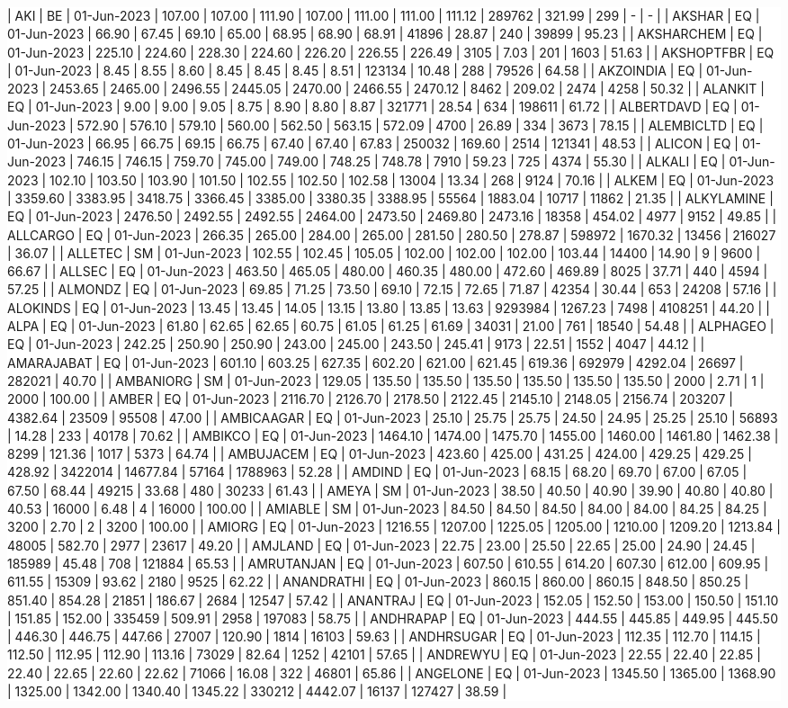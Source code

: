 | AKI | BE | 01-Jun-2023 | 107.00 | 107.00 | 111.90 | 107.00 | 111.00 | 111.00 | 111.12 | 289762 | 321.99 | 299 | - | - |
| AKSHAR | EQ | 01-Jun-2023 | 66.90 | 67.45 | 69.10 | 65.00 | 68.95 | 68.90 | 68.91 | 41896 | 28.87 | 240 | 39899 | 95.23 |
| AKSHARCHEM | EQ | 01-Jun-2023 | 225.10 | 224.60 | 228.30 | 224.60 | 226.20 | 226.55 | 226.49 | 3105 | 7.03 | 201 | 1603 | 51.63 |
| AKSHOPTFBR | EQ | 01-Jun-2023 | 8.45 | 8.55 | 8.60 | 8.45 | 8.45 | 8.45 | 8.51 | 123134 | 10.48 | 288 | 79526 | 64.58 |
| AKZOINDIA | EQ | 01-Jun-2023 | 2453.65 | 2465.00 | 2496.55 | 2445.05 | 2470.00 | 2466.55 | 2470.12 | 8462 | 209.02 | 2474 | 4258 | 50.32 |
| ALANKIT | EQ | 01-Jun-2023 | 9.00 | 9.00 | 9.05 | 8.75 | 8.90 | 8.80 | 8.87 | 321771 | 28.54 | 634 | 198611 | 61.72 |
| ALBERTDAVD | EQ | 01-Jun-2023 | 572.90 | 576.10 | 579.10 | 560.00 | 562.50 | 563.15 | 572.09 | 4700 | 26.89 | 334 | 3673 | 78.15 |
| ALEMBICLTD | EQ | 01-Jun-2023 | 66.95 | 66.75 | 69.15 | 66.75 | 67.40 | 67.40 | 67.83 | 250032 | 169.60 | 2514 | 121341 | 48.53 |
| ALICON | EQ | 01-Jun-2023 | 746.15 | 746.15 | 759.70 | 745.00 | 749.00 | 748.25 | 748.78 | 7910 | 59.23 | 725 | 4374 | 55.30 |
| ALKALI | EQ | 01-Jun-2023 | 102.10 | 103.50 | 103.90 | 101.50 | 102.55 | 102.50 | 102.58 | 13004 | 13.34 | 268 | 9124 | 70.16 |
| ALKEM | EQ | 01-Jun-2023 | 3359.60 | 3383.95 | 3418.75 | 3366.45 | 3385.00 | 3380.35 | 3388.95 | 55564 | 1883.04 | 10717 | 11862 | 21.35 |
| ALKYLAMINE | EQ | 01-Jun-2023 | 2476.50 | 2492.55 | 2492.55 | 2464.00 | 2473.50 | 2469.80 | 2473.16 | 18358 | 454.02 | 4977 | 9152 | 49.85 |
| ALLCARGO | EQ | 01-Jun-2023 | 266.35 | 265.00 | 284.00 | 265.00 | 281.50 | 280.50 | 278.87 | 598972 | 1670.32 | 13456 | 216027 | 36.07 |
| ALLETEC | SM | 01-Jun-2023 | 102.55 | 102.45 | 105.05 | 102.00 | 102.00 | 102.00 | 103.44 | 14400 | 14.90 | 9 | 9600 | 66.67 |
| ALLSEC | EQ | 01-Jun-2023 | 463.50 | 465.05 | 480.00 | 460.35 | 480.00 | 472.60 | 469.89 | 8025 | 37.71 | 440 | 4594 | 57.25 |
| ALMONDZ | EQ | 01-Jun-2023 | 69.85 | 71.25 | 73.50 | 69.10 | 72.15 | 72.65 | 71.87 | 42354 | 30.44 | 653 | 24208 | 57.16 |
| ALOKINDS | EQ | 01-Jun-2023 | 13.45 | 13.45 | 14.05 | 13.15 | 13.80 | 13.85 | 13.63 | 9293984 | 1267.23 | 7498 | 4108251 | 44.20 |
| ALPA | EQ | 01-Jun-2023 | 61.80 | 62.65 | 62.65 | 60.75 | 61.05 | 61.25 | 61.69 | 34031 | 21.00 | 761 | 18540 | 54.48 |
| ALPHAGEO | EQ | 01-Jun-2023 | 242.25 | 250.90 | 250.90 | 243.00 | 245.00 | 243.50 | 245.41 | 9173 | 22.51 | 1552 | 4047 | 44.12 |
| AMARAJABAT | EQ | 01-Jun-2023 | 601.10 | 603.25 | 627.35 | 602.20 | 621.00 | 621.45 | 619.36 | 692979 | 4292.04 | 26697 | 282021 | 40.70 |
| AMBANIORG | SM | 01-Jun-2023 | 129.05 | 135.50 | 135.50 | 135.50 | 135.50 | 135.50 | 135.50 | 2000 | 2.71 | 1 | 2000 | 100.00 |
| AMBER | EQ | 01-Jun-2023 | 2116.70 | 2126.70 | 2178.50 | 2122.45 | 2145.10 | 2148.05 | 2156.74 | 203207 | 4382.64 | 23509 | 95508 | 47.00 |
| AMBICAAGAR | EQ | 01-Jun-2023 | 25.10 | 25.75 | 25.75 | 24.50 | 24.95 | 25.25 | 25.10 | 56893 | 14.28 | 233 | 40178 | 70.62 |
| AMBIKCO | EQ | 01-Jun-2023 | 1464.10 | 1474.00 | 1475.70 | 1455.00 | 1460.00 | 1461.80 | 1462.38 | 8299 | 121.36 | 1017 | 5373 | 64.74 |
| AMBUJACEM | EQ | 01-Jun-2023 | 423.60 | 425.00 | 431.25 | 424.00 | 429.25 | 429.25 | 428.92 | 3422014 | 14677.84 | 57164 | 1788963 | 52.28 |
| AMDIND | EQ | 01-Jun-2023 | 68.15 | 68.20 | 69.70 | 67.00 | 67.05 | 67.50 | 68.44 | 49215 | 33.68 | 480 | 30233 | 61.43 |
| AMEYA | SM | 01-Jun-2023 | 38.50 | 40.50 | 40.90 | 39.90 | 40.80 | 40.80 | 40.53 | 16000 | 6.48 | 4 | 16000 | 100.00 |
| AMIABLE | SM | 01-Jun-2023 | 84.50 | 84.50 | 84.50 | 84.00 | 84.00 | 84.25 | 84.25 | 3200 | 2.70 | 2 | 3200 | 100.00 |
| AMIORG | EQ | 01-Jun-2023 | 1216.55 | 1207.00 | 1225.05 | 1205.00 | 1210.00 | 1209.20 | 1213.84 | 48005 | 582.70 | 2977 | 23617 | 49.20 |
| AMJLAND | EQ | 01-Jun-2023 | 22.75 | 23.00 | 25.50 | 22.65 | 25.00 | 24.90 | 24.45 | 185989 | 45.48 | 708 | 121884 | 65.53 |
| AMRUTANJAN | EQ | 01-Jun-2023 | 607.50 | 610.55 | 614.20 | 607.30 | 612.00 | 609.95 | 611.55 | 15309 | 93.62 | 2180 | 9525 | 62.22 |
| ANANDRATHI | EQ | 01-Jun-2023 | 860.15 | 860.00 | 860.15 | 848.50 | 850.25 | 851.40 | 854.28 | 21851 | 186.67 | 2684 | 12547 | 57.42 |
| ANANTRAJ | EQ | 01-Jun-2023 | 152.05 | 152.50 | 153.00 | 150.50 | 151.10 | 151.85 | 152.00 | 335459 | 509.91 | 2958 | 197083 | 58.75 |
| ANDHRAPAP | EQ | 01-Jun-2023 | 444.55 | 445.85 | 449.95 | 445.50 | 446.30 | 446.75 | 447.66 | 27007 | 120.90 | 1814 | 16103 | 59.63 |
| ANDHRSUGAR | EQ | 01-Jun-2023 | 112.35 | 112.70 | 114.15 | 112.50 | 112.95 | 112.90 | 113.16 | 73029 | 82.64 | 1252 | 42101 | 57.65 |
| ANDREWYU | EQ | 01-Jun-2023 | 22.55 | 22.40 | 22.85 | 22.40 | 22.65 | 22.60 | 22.62 | 71066 | 16.08 | 322 | 46801 | 65.86 |
| ANGELONE | EQ | 01-Jun-2023 | 1345.50 | 1365.00 | 1368.90 | 1325.00 | 1342.00 | 1340.40 | 1345.22 | 330212 | 4442.07 | 16137 | 127427 | 38.59 |